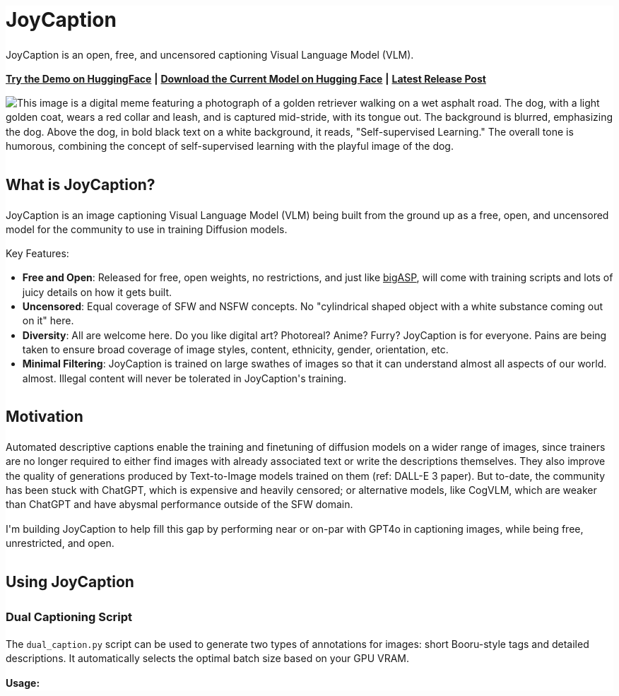 # JoyCaption

JoyCaption is an open, free, and uncensored captioning Visual Language Model (VLM).

[**Try the Demo on HuggingFace**](https://huggingface.co/spaces/fancyfeast/joy-caption-beta-one) **|** [**Download the Current Model on Hugging Face**](https://huggingface.co/fancyfeast/llama-joycaption-beta-one-hf-llava) **|** [**Latest Release Post**](https://civitai.com/articles/14672)

![This image is a digital meme featuring a photograph of a golden retriever walking on a wet asphalt road. The dog, with a light golden coat, wears a red collar and leash, and is captured mid-stride, with its tongue out. The background is blurred, emphasizing the dog. Above the dog, in bold black text on a white background, it reads, "Self-supervised Learning." The overall tone is humorous, combining the concept of self-supervised learning with the playful image of the dog.](dog.jpg)


## What is JoyCaption?

JoyCaption is an image captioning Visual Language Model (VLM) being built from the ground up as a free, open, and uncensored model for the community to use in training Diffusion models.

Key Features:
- **Free and Open**: Released for free, open weights, no restrictions, and just like [bigASP](https://www.reddit.com/r/StableDiffusion/comments/1dbasvx/the_gory_details_of_finetuning_sdxl_for_30m/), will come with training scripts and lots of juicy details on how it gets built.
- **Uncensored**: Equal coverage of SFW and NSFW concepts. No "cylindrical shaped object with a white substance coming out on it" here.
- **Diversity**: All are welcome here. Do you like digital art? Photoreal? Anime? Furry? JoyCaption is for everyone. Pains are being taken to ensure broad coverage of image styles, content, ethnicity, gender, orientation, etc.
- **Minimal Filtering**: JoyCaption is trained on large swathes of images so that it can understand almost all aspects of our world. almost. Illegal content will never be tolerated in JoyCaption's training.


## Motivation

Automated descriptive captions enable the training and finetuning of diffusion models on a wider range of images, since trainers are no longer required to either find images with already associated text or write the descriptions themselves. They also improve the quality of generations produced by Text-to-Image models trained on them (ref: DALL-E 3 paper). But to-date, the community has been stuck with ChatGPT, which is expensive and heavily censored; or alternative models, like CogVLM, which are weaker than ChatGPT and have abysmal performance outside of the SFW domain.

I'm building JoyCaption to help fill this gap by performing near or on-par with GPT4o in captioning images, while being free, unrestricted, and open.


## Using JoyCaption

### Dual Captioning Script

The `dual_caption.py` script can be used to generate two types of annotations for images: short Booru-style tags and detailed descriptions. It automatically selects the optimal batch size based on your GPU VRAM.

**Usage:**
